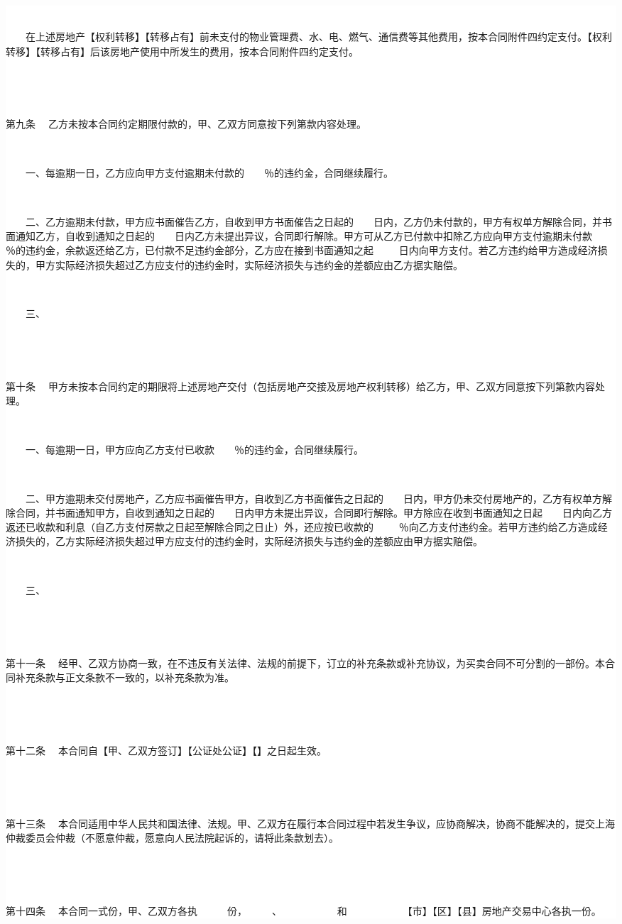 　　

　　在上述房地产【权利转移】【转移占有】前未支付的物业管理费、水、电、燃气、通信费等其他费用，按本合同附件四约定支付。【权利转移】【转移占有】后该房地产使用中所发生的费用，按本合同附件四约定支付。

　　

　　

第九条
　乙方未按本合同约定期限付款的，甲、乙双方同意按下列第款内容处理。

　　

　　一、每逾期一日，乙方应向甲方支付逾期未付款的　　％的违约金，合同继续履行。

　　

　　二、乙方逾期未付款，甲方应书面催告乙方，自收到甲方书面催告之日起的　　日内，乙方仍未付款的，甲方有权单方解除合同，并书面通知乙方，自收到通知之日起的　　日内乙方未提出异议，合同即行解除。甲方可从乙方已付款中扣除乙方应向甲方支付逾期未付款　 　 ％的违约金，余款返还给乙方，已付款不足违约金部分，乙方应在接到书面通知之起 　　 日内向甲方支付。若乙方违约给甲方造成经济损失的，甲方实际经济损失超过乙方应支付的违约金时，实际经济损失与违约金的差额应由乙方据实赔偿。

　　

　　三、

　　

　　

第十条
　甲方未按本合同约定的期限将上述房地产交付（包括房地产交接及房地产权利转移）给乙方，甲、乙双方同意按下列第款内容处理。

　　

　　一、每逾期一日，甲方应向乙方支付已收款　　％的违约金，合同继续履行。

　　

　　二、甲方逾期未交付房地产，乙方应书面催告甲方，自收到乙方书面催告之日起的　　日内，甲方仍未交付房地产的，乙方有权单方解除合同，并书面通知甲方，自收到通知之日起的　　日内甲方未提出异议，合同即行解除。甲方除应在收到书面通知之日起　　日内向乙方返还已收款和利息（自乙方支付房款之日起至解除合同之日止）外，还应按已收款的 　　 ％向乙方支付违约金。若甲方违约给乙方造成经济损失的，乙方实际经济损失超过甲方应支付的违约金时，实际经济损失与违约金的差额应由甲方据实赔偿。

　　

　　三、

　　

　　

第十一条
　经甲、乙双方协商一致，在不违反有关法律、法规的前提下，订立的补充条款或补充协议，为买卖合同不可分割的一部份。本合同补充条款与正文条款不一致的，以补充条款为准。

　　

　　

第十二条
　本合同自【甲、乙双方签订】【公证处公证】【】之日起生效。

　　

　　

第十三条
　本合同适用中华人民共和国法律、法规。甲、乙双方在履行本合同过程中若发生争议，应协商解决，协商不能解决的，提交上海仲裁委员会仲裁（不愿意仲裁，愿意向人民法院起诉的，请将此条款划去）。

　　

　　

第十四条
　本合同一式份，甲、乙双方各执　　　份，　　　、 　　　　 　和 　　　　　 【市】【区】【县】房地产交易中心各执一份。　　
